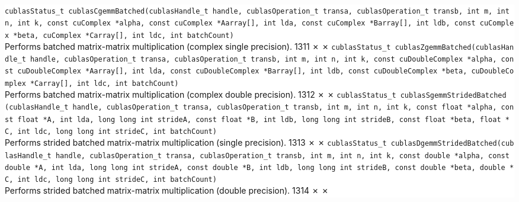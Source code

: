 <tr>
<td colspan=3>
<code>cublasStatus_t cublasCgemmBatched(cublasHandle_t handle, cublasOperation_t transa, cublasOperation_t transb, int m, int n, int k, const cuComplex *alpha, const cuComplex *Aarray[], int lda, const cuComplex *Barray[], int ldb, const cuComplex *beta, cuComplex *Carray[], int ldc, int batchCount)</code><br>
Performs batched matrix-matrix multiplication (complex single precision).
</td>
</tr>
<tr>
<td>1311</td>
<td>✗</td>
<td>✗</td>
</tr>

<tr>
<td colspan=3>
<code>cublasStatus_t cublasZgemmBatched(cublasHandle_t handle, cublasOperation_t transa, cublasOperation_t transb, int m, int n, int k, const cuDoubleComplex *alpha, const cuDoubleComplex *Aarray[], int lda, const cuDoubleComplex *Barray[], int ldb, const cuDoubleComplex *beta, cuDoubleComplex *Carray[], int ldc, int batchCount)</code><br>
Performs batched matrix-matrix multiplication (complex double precision).
</td>
</tr>
<tr>
<td>1312</td>
<td>✗</td>
<td>✗</td>
</tr>

<tr>
<td colspan=3>
<code>cublasStatus_t cublasSgemmStridedBatched(cublasHandle_t handle, cublasOperation_t transa, cublasOperation_t transb, int m, int n, int k, const float *alpha, const float *A, int lda, long long int strideA, const float *B, int ldb, long long int strideB, const float *beta, float *C, int ldc, long long int strideC, int batchCount)</code><br>
Performs strided batched matrix-matrix multiplication (single precision).
</td>
</tr>
<tr>
<td>1313</td>
<td>✗</td>
<td>✗</td>
</tr>

<tr>
<td colspan=3>
<code>cublasStatus_t cublasDgemmStridedBatched(cublasHandle_t handle, cublasOperation_t transa, cublasOperation_t transb, int m, int n, int k, const double *alpha, const double *A, int lda, long long int strideA, const double *B, int ldb, long long int strideB, const double *beta, double *C, int ldc, long long int strideC, int batchCount)</code><br>
Performs strided batched matrix-matrix multiplication (double precision).
</td>
</tr>
<tr>
<td>1314</td>
<td>✗</td>
<td>✗</td>
</tr>
